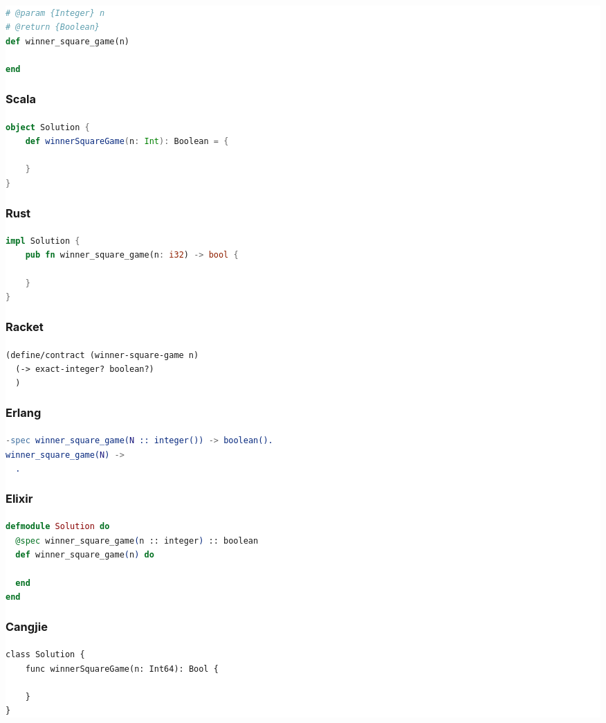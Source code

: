 ```ruby
# @param {Integer} n
# @return {Boolean}
def winner_square_game(n)
    
end
```

### Scala

```scala
object Solution {
    def winnerSquareGame(n: Int): Boolean = {
        
    }
}
```

### Rust

```rust
impl Solution {
    pub fn winner_square_game(n: i32) -> bool {
        
    }
}
```

### Racket

```racket
(define/contract (winner-square-game n)
  (-> exact-integer? boolean?)
  )
```

### Erlang

```erlang
-spec winner_square_game(N :: integer()) -> boolean().
winner_square_game(N) ->
  .
```

### Elixir

```elixir
defmodule Solution do
  @spec winner_square_game(n :: integer) :: boolean
  def winner_square_game(n) do
    
  end
end
```

### Cangjie

```cangjie
class Solution {
    func winnerSquareGame(n: Int64): Bool {

    }
}
```

